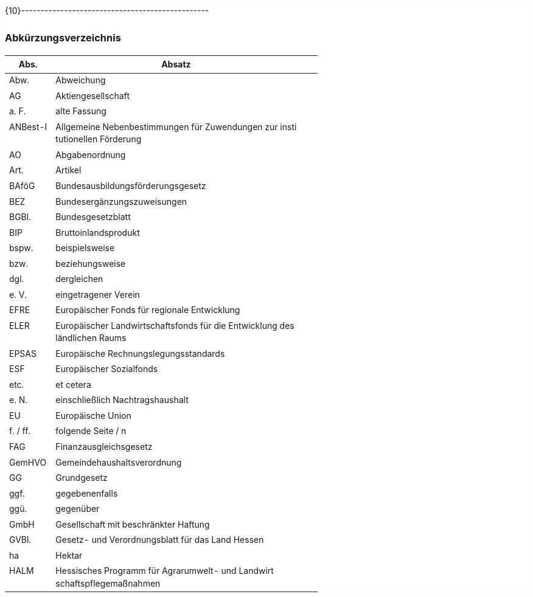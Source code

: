 {10}------------------------------------------------

### <span id="page-10-0"></span>**Abkürzungsverzeichnis**

| Abs.     | Absatz                                                                          |  |  |
|----------|---------------------------------------------------------------------------------|--|--|
| Abw.     | Abweichung                                                                      |  |  |
| AG       | Aktiengesellschaft                                                              |  |  |
| a. F.    | alte Fassung                                                                    |  |  |
| ANBest-I | Allgemeine Nebenbestimmungen für Zuwendungen zur insti<br>tutionellen Förderung |  |  |
| AO       | Abgabenordnung                                                                  |  |  |
| Art.     | Artikel                                                                         |  |  |
| BAföG    | Bundesausbildungsförderungsgesetz                                               |  |  |
| BEZ      | Bundesergänzungszuweisungen                                                     |  |  |
| BGBl.    | Bundesgesetzblatt                                                               |  |  |
| BIP      | Bruttoinlandsprodukt                                                            |  |  |
| bspw.    | beispielsweise                                                                  |  |  |
| bzw.     | beziehungsweise                                                                 |  |  |
| dgl.     | dergleichen                                                                     |  |  |
| e. V.    | eingetragener Verein                                                            |  |  |
| EFRE     | Europäischer Fonds für regionale Entwicklung                                    |  |  |
| ELER     | Europäischer Landwirtschaftsfonds für die Entwicklung des<br>ländlichen Raums   |  |  |
| EPSAS    | Europäische Rechnungslegungsstandards                                           |  |  |
| ESF      | Europäischer Sozialfonds                                                        |  |  |
| etc.     | et cetera                                                                       |  |  |
| e. N.    | einschließlich Nachtragshaushalt                                                |  |  |
| EU       | Europäische Union                                                               |  |  |
| f. / ff. | folgende Seite / n                                                              |  |  |
| FAG      | Finanzausgleichsgesetz                                                          |  |  |
| GemHVO   | Gemeindehaushaltsverordnung                                                     |  |  |
| GG       | Grundgesetz                                                                     |  |  |
| ggf.     | gegebenenfalls                                                                  |  |  |
| ggü.     | gegenüber                                                                       |  |  |
| GmbH     | Gesellschaft mit beschränkter Haftung                                           |  |  |
| GVBl.    | Gesetz- und Verordnungsblatt für das Land Hessen                                |  |  |
| ha       | Hektar                                                                          |  |  |
| HALM     | Hessisches Programm für Agrarumwelt- und Landwirt<br>schaftspflegemaßnahmen     |  |  |

